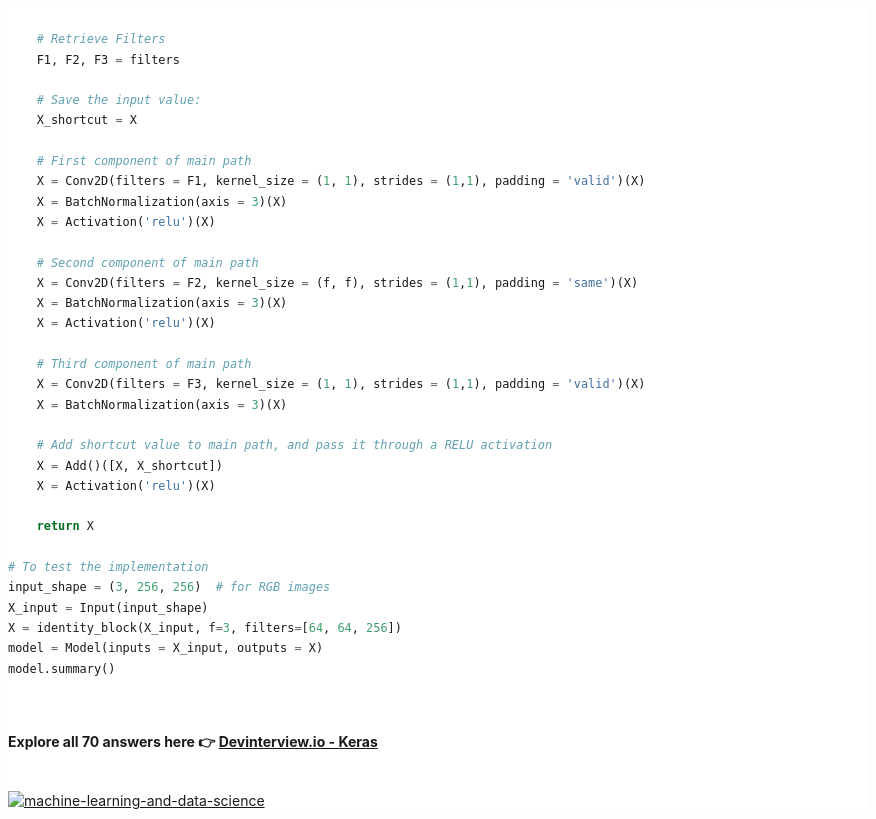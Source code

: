 ```python
    
    # Retrieve Filters
    F1, F2, F3 = filters
    
    # Save the input value:
    X_shortcut = X
    
    # First component of main path
    X = Conv2D(filters = F1, kernel_size = (1, 1), strides = (1,1), padding = 'valid')(X)
    X = BatchNormalization(axis = 3)(X)
    X = Activation('relu')(X)

    # Second component of main path
    X = Conv2D(filters = F2, kernel_size = (f, f), strides = (1,1), padding = 'same')(X)
    X = BatchNormalization(axis = 3)(X)
    X = Activation('relu')(X)

    # Third component of main path
    X = Conv2D(filters = F3, kernel_size = (1, 1), strides = (1,1), padding = 'valid')(X)
    X = BatchNormalization(axis = 3)(X)

    # Add shortcut value to main path, and pass it through a RELU activation
    X = Add()([X, X_shortcut])
    X = Activation('relu')(X)
    
    return X

# To test the implementation
input_shape = (3, 256, 256)  # for RGB images
X_input = Input(input_shape)
X = identity_block(X_input, f=3, filters=[64, 64, 256])
model = Model(inputs = X_input, outputs = X)
model.summary()
```
<br>



#### Explore all 70 answers here 👉 [Devinterview.io - Keras](https://devinterview.io/questions/machine-learning-and-data-science/keras-interview-questions)

<br>

<a href="https://devinterview.io/questions/machine-learning-and-data-science/">
<img src="https://firebasestorage.googleapis.com/v0/b/dev-stack-app.appspot.com/o/github-blog-img%2Fmachine-learning-and-data-science-github-img.jpg?alt=media&token=c511359d-cb91-4157-9465-a8e75a0242fe" alt="machine-learning-and-data-science" width="100%">
</a>
</p>

